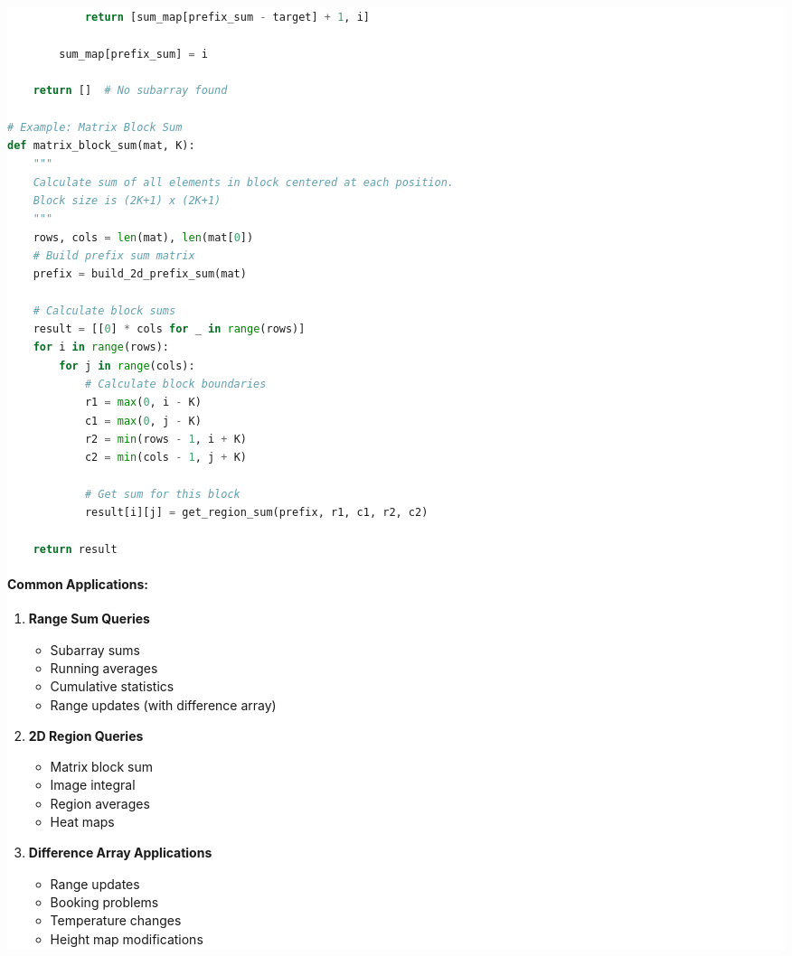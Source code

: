 ```python
            return [sum_map[prefix_sum - target] + 1, i]
        
        sum_map[prefix_sum] = i
    
    return []  # No subarray found

# Example: Matrix Block Sum
def matrix_block_sum(mat, K):
    """
    Calculate sum of all elements in block centered at each position.
    Block size is (2K+1) x (2K+1)
    """
    rows, cols = len(mat), len(mat[0])
    # Build prefix sum matrix
    prefix = build_2d_prefix_sum(mat)
    
    # Calculate block sums
    result = [[0] * cols for _ in range(rows)]
    for i in range(rows):
        for j in range(cols):
            # Calculate block boundaries
            r1 = max(0, i - K)
            c1 = max(0, j - K)
            r2 = min(rows - 1, i + K)
            c2 = min(cols - 1, j + K)
            
            # Get sum for this block
            result[i][j] = get_region_sum(prefix, r1, c1, r2, c2)
    
    return result
```

#### Common Applications:

1. **Range Sum Queries**
   - Subarray sums
   - Running averages
   - Cumulative statistics
   - Range updates (with difference array)

2. **2D Region Queries**
   - Matrix block sum
   - Image integral
   - Region averages
   - Heat maps

3. **Difference Array Applications**
   - Range updates
   - Booking problems
   - Temperature changes
   - Height map modifications
